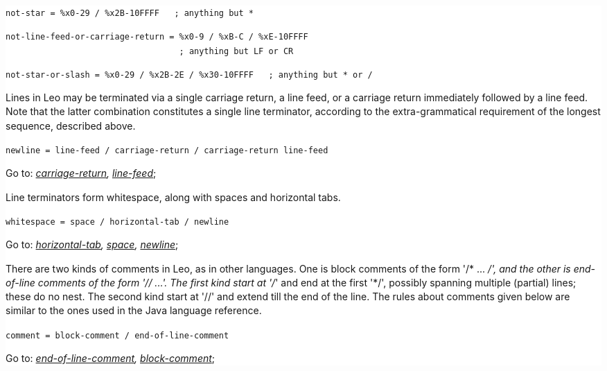 <a name="not-star"></a>
```abnf
not-star = %x0-29 / %x2B-10FFFF   ; anything but *
```

<a name="not-line-feed-or-carriage-return"></a>
```abnf
not-line-feed-or-carriage-return = %x0-9 / %xB-C / %xE-10FFFF
                                   ; anything but LF or CR
```

<a name="not-star-or-slash"></a>
```abnf
not-star-or-slash = %x0-29 / %x2B-2E / %x30-10FFFF   ; anything but * or /
```

Lines in Leo may be terminated via
a single carriage return,
a line feed,
or a carriage return immediately followed by a line feed.
Note that the latter combination constitutes a single line terminator,
according to the extra-grammatical requirement of the longest sequence,
described above.

<a name="newline"></a>
```abnf
newline = line-feed / carriage-return / carriage-return line-feed
```

Go to: _[carriage-return](#user-content-carriage-return), [line-feed](#user-content-line-feed)_;


Line terminators form whitespace, along with spaces and horizontal tabs.

<a name="whitespace"></a>
```abnf
whitespace = space / horizontal-tab / newline
```

Go to: _[horizontal-tab](#user-content-horizontal-tab), [space](#user-content-space), [newline](#user-content-newline)_;


There are two kinds of comments in Leo, as in other languages.
One is block comments of the form '/* ... */',
and the other is end-of-line comments of the form '// ...'.
The first kind start at '/*' and end at the first '*/',
possibly spanning multiple (partial) lines;
these do no nest.
The second kind start at '//' and extend till the end of the line.
The rules about comments given below are similar to
the ones used in the Java language reference.

<a name="comment"></a>
```abnf
comment = block-comment / end-of-line-comment
```

Go to: _[end-of-line-comment](#user-content-end-of-line-comment), [block-comment](#user-content-block-comment)_;
